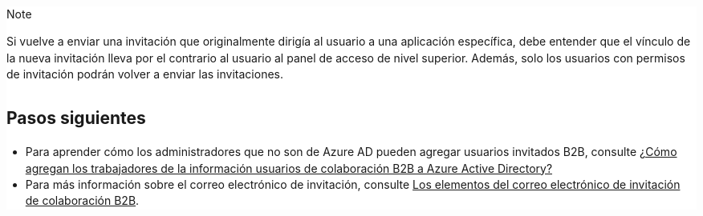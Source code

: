> [!NOTE]
> Si vuelve a enviar una invitación que originalmente dirigía al usuario a una aplicación específica, debe entender que el vínculo de la nueva invitación lleva por el contrario al usuario al panel de acceso de nivel superior.
> Además, solo los usuarios con permisos de invitación podrán volver a enviar las invitaciones.

## <a name="next-steps"></a>Pasos siguientes

- Para aprender cómo los administradores que no son de Azure AD pueden agregar usuarios invitados B2B, consulte [¿Cómo agregan los trabajadores de la información usuarios de colaboración B2B a Azure Active Directory?](add-users-information-worker.md)
- Para más información sobre el correo electrónico de invitación, consulte [Los elementos del correo electrónico de invitación de colaboración B2B](invitation-email-elements.md).
